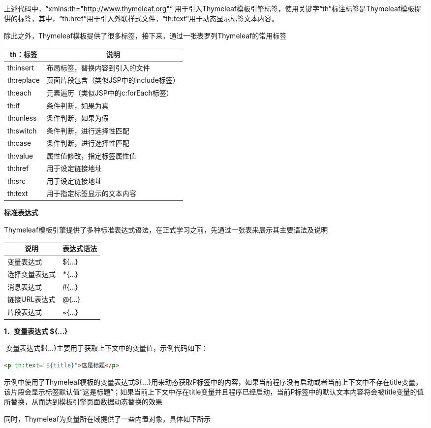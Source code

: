 上述代码中，“xmlns:th="http://www.thymeleaf.org"“ 用于引入Thymeleaf模板引擎标签，使用关键字“th”标注标签是Thymeleaf模板提供的标签，其中，“th:href”用于引入外联样式文件，“th:text”用于动态显示标签文本内容。

除此之外，Thymeleaf模板提供了很多标签，接下来，通过一张表罗列Thymeleaf的常用标签  

| th：标签   | 说明                                   |
| ---------- | -------------------------------------- |
| th:insert  | 布局标签，替换内容到引入的文件         |
| th:replace | 页面片段包含（类似JSP中的include标签） |
| th:each    | 元素遍历（类似JSP中的c:forEach标签）   |
| th:if      | 条件判断，如果为真                     |
| th:unless  | 条件判断，如果为假                     |
| th:switch  | 条件判断，进行选择性匹配               |
| th:case    | 条件判断，进行选择性匹配               |
| th:value   | 属性值修改，指定标签属性值             |
| th:href    | 用于设定链接地址                       |
| th:src     | 用于设定链接地址                       |
| th:text    | 用于指定标签显示的文本内容             |



**标准表达式**

​    Thymeleaf模板引擎提供了多种标准表达式语法，在正式学习之前，先通过一张表来展示其主要语法及说明  

| 说明           | 表达式语法 |
| -------------- | ---------- |
| 变量表达式     | ${...}     |
| 选择变量表达式 | *{...}     |
| 消息表达式     | \#{...}    |
| 链接URL表达式  | @{...}     |
| 片段表达式     | ~{...}     |

**1．变量表达式 ${...}**

​         变量表达式${...}主要用于获取上下文中的变量值，示例代码如下：

```html
<p th:text="${title}">这是标题</p>
```

 示例中使用了Thymeleaf模板的变量表达式${...}用来动态获取P标签中的内容，如果当前程序没有启动或者当前上下文中不存在title变量，该片段会显示标签默认值“这是标题”；如果当前上下文中存在title变量并且程序已经启动，当前P标签中的默认文本内容将会被title变量的值所替换，从而达到模板引擎页面数据动态替换的效果  

  同时，Thymeleaf为变量所在域提供了一些内置对象，具体如下所示  
